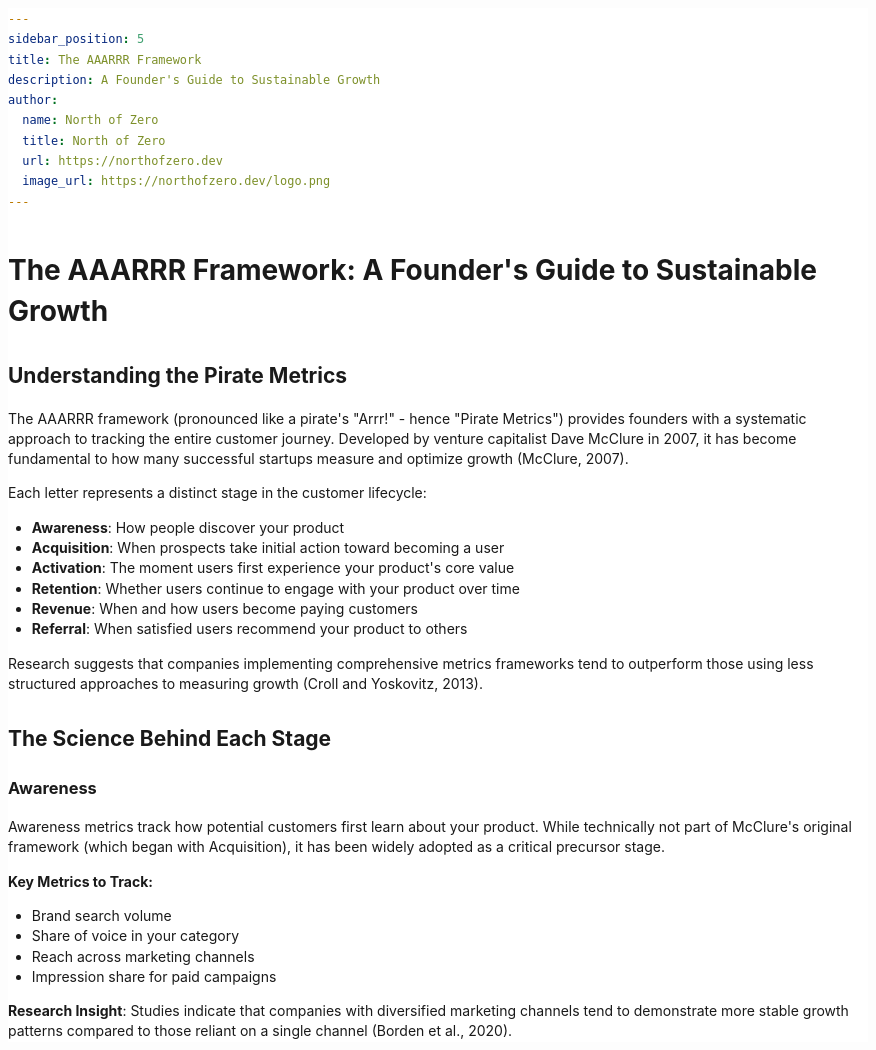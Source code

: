 ```yaml
---
sidebar_position: 5
title: The AAARRR Framework
description: A Founder's Guide to Sustainable Growth
author:
  name: North of Zero
  title: North of Zero
  url: https://northofzero.dev
  image_url: https://northofzero.dev/logo.png
---
```


# The AAARRR Framework: A Founder's Guide to Sustainable Growth

## Understanding the Pirate Metrics

The AAARRR framework (pronounced like a pirate's "Arrr!" - hence "Pirate Metrics") provides founders with a systematic approach to tracking the entire customer journey. Developed by venture capitalist Dave McClure in 2007, it has become fundamental to how many successful startups measure and optimize growth (McClure, 2007).

Each letter represents a distinct stage in the customer lifecycle:

- **Awareness**: How people discover your product
- **Acquisition**: When prospects take initial action toward becoming a user
- **Activation**: The moment users first experience your product's core value
- **Retention**: Whether users continue to engage with your product over time
- **Revenue**: When and how users become paying customers
- **Referral**: When satisfied users recommend your product to others

Research suggests that companies implementing comprehensive metrics frameworks tend to outperform those using less structured approaches to measuring growth (Croll and Yoskovitz, 2013).

## The Science Behind Each Stage

### Awareness

Awareness metrics track how potential customers first learn about your product. While technically not part of McClure's original framework (which began with Acquisition), it has been widely adopted as a critical precursor stage.

**Key Metrics to Track:**

- Brand search volume
- Share of voice in your category
- Reach across marketing channels
- Impression share for paid campaigns

**Research Insight**: Studies indicate that companies with diversified marketing channels tend to demonstrate more stable growth patterns compared to those reliant on a single channel (Borden et al., 2020).
